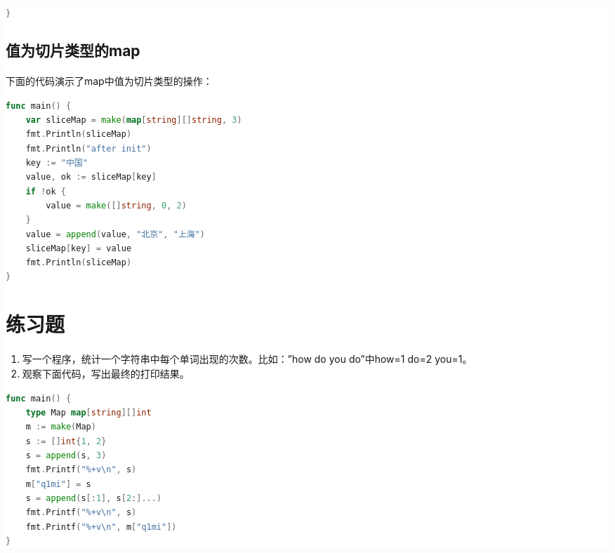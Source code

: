 ```go
}
```

## 值为切片类型的map

下面的代码演示了map中值为切片类型的操作：

```go
func main() {
	var sliceMap = make(map[string][]string, 3)
	fmt.Println(sliceMap)
	fmt.Println("after init")
	key := "中国"
	value, ok := sliceMap[key]
	if !ok {
		value = make([]string, 0, 2)
	}
	value = append(value, "北京", "上海")
	sliceMap[key] = value
	fmt.Println(sliceMap)
}
```

# 练习题

1. 写一个程序，统计一个字符串中每个单词出现的次数。比如：”how do you do”中how=1 do=2 you=1。
2. 观察下面代码，写出最终的打印结果。

```go
func main() {
	type Map map[string][]int
	m := make(Map)
	s := []int{1, 2}
	s = append(s, 3)
	fmt.Printf("%+v\n", s)
	m["q1mi"] = s
	s = append(s[:1], s[2:]...)
	fmt.Printf("%+v\n", s)
	fmt.Printf("%+v\n", m["q1mi"])
}
```